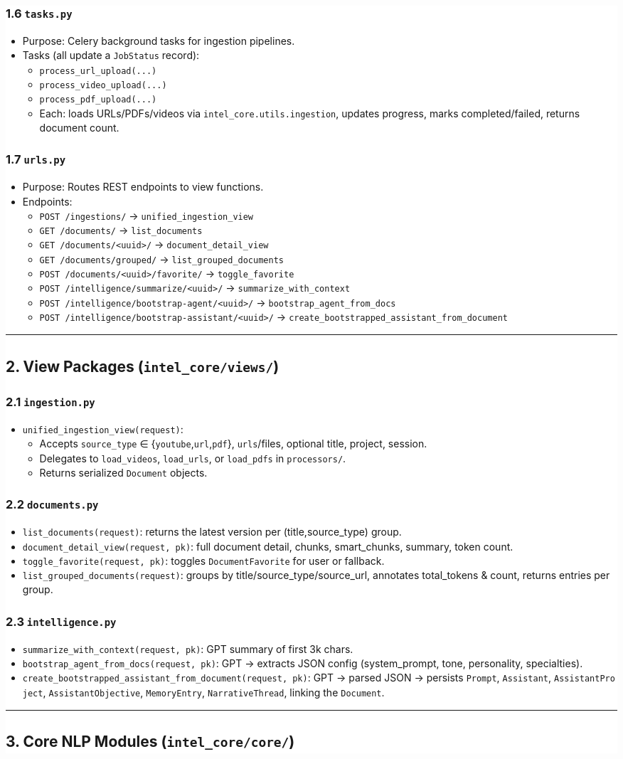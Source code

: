 ### 1.6 `tasks.py`
- Purpose: Celery background tasks for ingestion pipelines.
- Tasks (all update a `JobStatus` record):
  - `process_url_upload(...)`
  - `process_video_upload(...)`
  - `process_pdf_upload(...)`
  - Each: loads URLs/PDFs/videos via `intel_core.utils.ingestion`, updates progress, marks completed/failed, returns document count.

### 1.7 `urls.py`
- Purpose: Routes REST endpoints to view functions.
- Endpoints:
  - `POST /ingestions/` → `unified_ingestion_view`
  - `GET /documents/` → `list_documents`
  - `GET /documents/<uuid>/` → `document_detail_view`
  - `GET /documents/grouped/` → `list_grouped_documents`
  - `POST /documents/<uuid>/favorite/` → `toggle_favorite`
  - `POST /intelligence/summarize/<uuid>/` → `summarize_with_context`
  - `POST /intelligence/bootstrap-agent/<uuid>/` → `bootstrap_agent_from_docs`
  - `POST /intelligence/bootstrap-assistant/<uuid>/` → `create_bootstrapped_assistant_from_document`

---

## 2. View Packages (`intel_core/views/`)

### 2.1 `ingestion.py`
- `unified_ingestion_view(request)`:
  - Accepts `source_type` ∈ {`youtube`,`url`,`pdf`}, `urls`/files, optional title, project, session.
  - Delegates to `load_videos`, `load_urls`, or `load_pdfs` in `processors/`.
  - Returns serialized `Document` objects.

### 2.2 `documents.py`
- `list_documents(request)`: returns the latest version per (title,source_type) group.
- `document_detail_view(request, pk)`: full document detail, chunks, smart_chunks, summary, token count.
- `toggle_favorite(request, pk)`: toggles `DocumentFavorite` for user or fallback.
- `list_grouped_documents(request)`: groups by title/source_type/source_url, annotates total_tokens & count, returns entries per group.

### 2.3 `intelligence.py`
- `summarize_with_context(request, pk)`: GPT summary of first 3k chars.
- `bootstrap_agent_from_docs(request, pk)`: GPT → extracts JSON config (system_prompt, tone, personality, specialties).
- `create_bootstrapped_assistant_from_document(request, pk)`: GPT → parsed JSON → persists `Prompt`, `Assistant`, `AssistantProject`, `AssistantObjective`, `MemoryEntry`, `NarrativeThread`, linking the `Document`.

---

## 3. Core NLP Modules (`intel_core/core/`)
